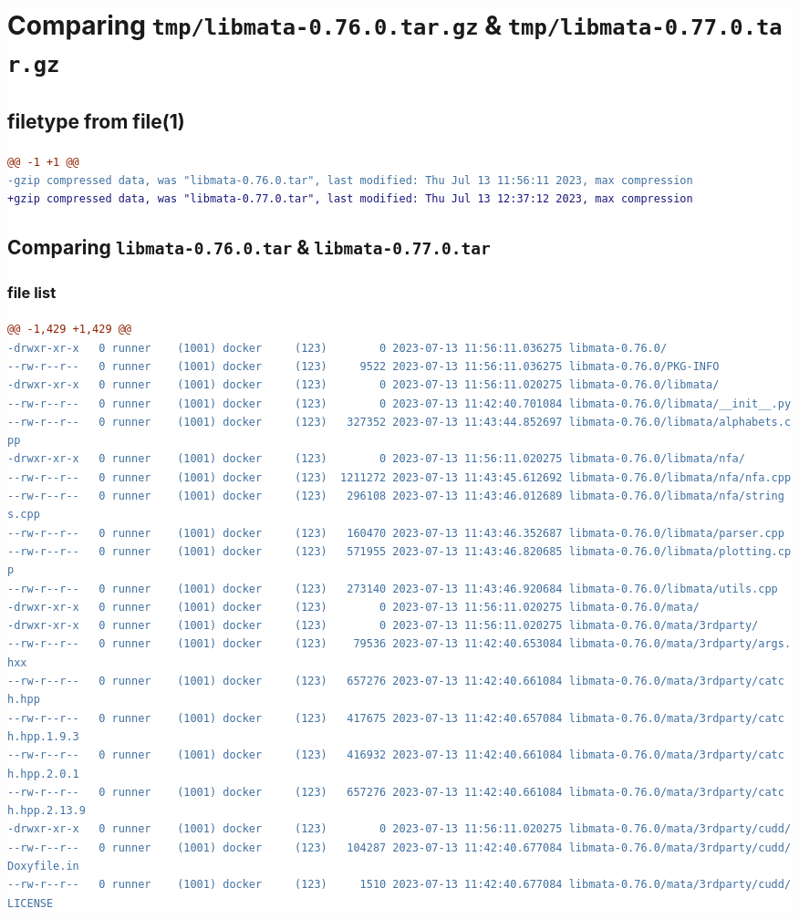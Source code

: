 # Comparing `tmp/libmata-0.76.0.tar.gz` & `tmp/libmata-0.77.0.tar.gz`

## filetype from file(1)

```diff
@@ -1 +1 @@
-gzip compressed data, was "libmata-0.76.0.tar", last modified: Thu Jul 13 11:56:11 2023, max compression
+gzip compressed data, was "libmata-0.77.0.tar", last modified: Thu Jul 13 12:37:12 2023, max compression
```

## Comparing `libmata-0.76.0.tar` & `libmata-0.77.0.tar`

### file list

```diff
@@ -1,429 +1,429 @@
-drwxr-xr-x   0 runner    (1001) docker     (123)        0 2023-07-13 11:56:11.036275 libmata-0.76.0/
--rw-r--r--   0 runner    (1001) docker     (123)     9522 2023-07-13 11:56:11.036275 libmata-0.76.0/PKG-INFO
-drwxr-xr-x   0 runner    (1001) docker     (123)        0 2023-07-13 11:56:11.020275 libmata-0.76.0/libmata/
--rw-r--r--   0 runner    (1001) docker     (123)        0 2023-07-13 11:42:40.701084 libmata-0.76.0/libmata/__init__.py
--rw-r--r--   0 runner    (1001) docker     (123)   327352 2023-07-13 11:43:44.852697 libmata-0.76.0/libmata/alphabets.cpp
-drwxr-xr-x   0 runner    (1001) docker     (123)        0 2023-07-13 11:56:11.020275 libmata-0.76.0/libmata/nfa/
--rw-r--r--   0 runner    (1001) docker     (123)  1211272 2023-07-13 11:43:45.612692 libmata-0.76.0/libmata/nfa/nfa.cpp
--rw-r--r--   0 runner    (1001) docker     (123)   296108 2023-07-13 11:43:46.012689 libmata-0.76.0/libmata/nfa/strings.cpp
--rw-r--r--   0 runner    (1001) docker     (123)   160470 2023-07-13 11:43:46.352687 libmata-0.76.0/libmata/parser.cpp
--rw-r--r--   0 runner    (1001) docker     (123)   571955 2023-07-13 11:43:46.820685 libmata-0.76.0/libmata/plotting.cpp
--rw-r--r--   0 runner    (1001) docker     (123)   273140 2023-07-13 11:43:46.920684 libmata-0.76.0/libmata/utils.cpp
-drwxr-xr-x   0 runner    (1001) docker     (123)        0 2023-07-13 11:56:11.020275 libmata-0.76.0/mata/
-drwxr-xr-x   0 runner    (1001) docker     (123)        0 2023-07-13 11:56:11.020275 libmata-0.76.0/mata/3rdparty/
--rw-r--r--   0 runner    (1001) docker     (123)    79536 2023-07-13 11:42:40.653084 libmata-0.76.0/mata/3rdparty/args.hxx
--rw-r--r--   0 runner    (1001) docker     (123)   657276 2023-07-13 11:42:40.661084 libmata-0.76.0/mata/3rdparty/catch.hpp
--rw-r--r--   0 runner    (1001) docker     (123)   417675 2023-07-13 11:42:40.657084 libmata-0.76.0/mata/3rdparty/catch.hpp.1.9.3
--rw-r--r--   0 runner    (1001) docker     (123)   416932 2023-07-13 11:42:40.661084 libmata-0.76.0/mata/3rdparty/catch.hpp.2.0.1
--rw-r--r--   0 runner    (1001) docker     (123)   657276 2023-07-13 11:42:40.661084 libmata-0.76.0/mata/3rdparty/catch.hpp.2.13.9
-drwxr-xr-x   0 runner    (1001) docker     (123)        0 2023-07-13 11:56:11.020275 libmata-0.76.0/mata/3rdparty/cudd/
--rw-r--r--   0 runner    (1001) docker     (123)   104287 2023-07-13 11:42:40.677084 libmata-0.76.0/mata/3rdparty/cudd/Doxyfile.in
--rw-r--r--   0 runner    (1001) docker     (123)     1510 2023-07-13 11:42:40.677084 libmata-0.76.0/mata/3rdparty/cudd/LICENSE
```